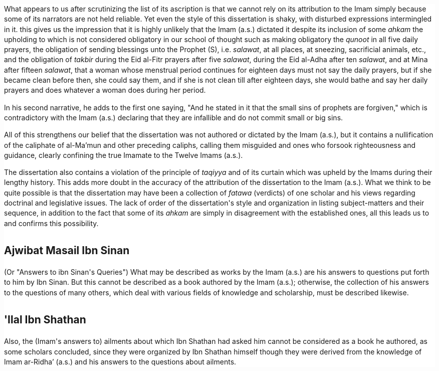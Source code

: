 What appears to us after scrutinizing the list of its ascription is that
we cannot rely on its attribution to the Imam simply because some of its
narrators are not held reliable. Yet even the style of this dissertation
is shaky, with disturbed expressions intermingled in it. this gives us
the impression that it is highly unlikely that the Imam (a.s.) dictated
it despite its inclusion of some *ahkam* the upholding to which is not
considered obligatory in our school of thought such as making obligatory
the *qunoot* in all five daily prayers, the obligation of sending
blessings unto the Prophet (S), i.e. *salawat*, at all places, at
sneezing, sacrificial animals, etc., and the obligation of *takbir*
during the Eid al-Fitr prayers after five *salawat*, during the Eid
al-Adha after ten *salawat*, and at Mina after fifteen *salawat*, that a
woman whose menstrual period continues for eighteen days must not say
the daily prayers, but if she became clean before then, she could say
them, and if she is not clean till after eighteen days, she would bathe
and say her daily prayers and does whatever a woman does during her
period.

In his second narrative, he adds to the first one saying, "And he stated
in it that the small sins of prophets are forgiven," which is
contradictory with the Imam (a.s.) declaring that they are infallible
and do not commit small or big sins.

All of this strengthens our belief that the dissertation was not
authored or dictated by the Imam (a.s.), but it contains a nullification
of the caliphate of al-Ma’mun and other preceding caliphs, calling them
misguided and ones who forsook righteousness and guidance, clearly
confining the true Imamate to the Twelve Imams (a.s.).

The dissertation also contains a violation of the principle of *taqiyya*
and of its curtain which was upheld by the Imams during their lengthy
history. This adds more doubt in the accuracy of the attribution of the
dissertation to the Imam (a.s.). What we think to be quite possible is
that the dissertation may have been a collection of *fatawa* (verdicts)
of one scholar and his views regarding doctrinal and legislative issues.
The lack of order of the dissertation's style and organization in
listing subject-matters and their sequence, in addition to the fact that
some of its *ahkam* are simply in disagreement with the established
ones, all this leads us to and confirms this possibility.

Ajwibat Masail Ibn Sinan
------------------------

(Or "Answers to ibn Sinan's Queries") What may be described as works by
the Imam (a.s.) are his answers to questions put forth to him by Ibn
Sinan. But this cannot be described as a book authored by the Imam
(a.s.); otherwise, the collection of his answers to the questions of
many others, which deal with various fields of knowledge and
scholarship, must be described likewise.

'Ilal Ibn Shathan
-----------------

Also, the (Imam's answers to) ailments about which Ibn Shathan had asked
him cannot be considered as a book he authored, as some scholars
concluded, since they were organized by Ibn Shathan himself though they
were derived from the knowledge of Imam ar-Ridha’ (a.s.) and his answers
to the questions about ailments.

